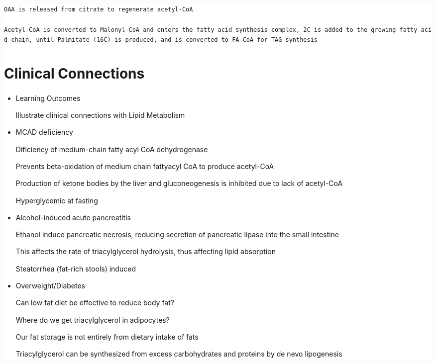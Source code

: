     OAA is released from citrate to regenerate acetyl-CoA
    
    Acetyl-CoA is converted to Malonyl-CoA and enters the fatty acid synthesis complex, 2C is added to the growing fatty acid chain, until Palmitate (16C) is produced, and is converted to FA-CoA for TAG synthesis
    

# Clinical Connections

- Learning Outcomes
    
    Illustrate clinical connections with Lipid Metabolism
    
- MCAD deficiency
    
    Dificiency of medium-chain fatty acyl CoA dehydrogenase
    
    Prevents beta-oxidation of medium chain fattyacyl CoA to produce acetyl-CoA
    
    Production of ketone bodies by the liver and gluconeogenesis is inhibited due to lack of acetyl-CoA
    
    Hyperglycemic at fasting
    
- Alcohol-induced acute pancreatitis
    
    Ethanol induce pancreatic necrosis, reducing secretion of pancreatic lipase into the small intestine
    
    This affects the rate of triacylglycerol hydrolysis, thus affecting lipid absorption
    
    Steatorrhea (fat-rich stools) induced
    
- Overweight/Diabetes
    
    Can low fat diet be effective to reduce body fat?
    
    Where do we get triacylglycerol in adipocytes?
    
    Our fat storage is not entirely from dietary intake of fats
    
    Triacylglycerol can be synthesized from excess carbohydrates and proteins by de nevo lipogenesis